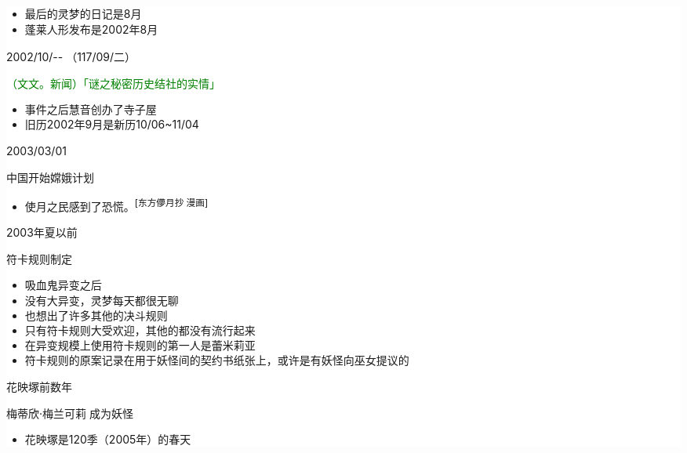<div class="mw-collapsible-content">
<ul><li>最后的灵梦的日记是8月</li>
<li>蓬莱人形发布是2002年8月</li></ul>
</div>
</div>
</td></tr>
<tr>
<td class="bg-color-info-10" style="width:230px">2002/10/-- （117/09/二）
</td>
<td><div class="mw-collapsible mw-collapsed" style="min-width:500px !important;max-width:650px !important;min-height:20px !important;line-height:19.2px !important;word-break: keep-all;">
<p><span style="color:green;">（文文。新闻）「谜之秘密历史结社的实情」</span> 
</p>
<div class="mw-collapsible-content">
<ul><li>事件之后慧音创办了寺子屋</li>
<li>旧历2002年9月是新历10/06~11/04</li></ul>
</div>
</div>
</td></tr>
<tr>
<td class="bg-color-info-10" style="width:230px">2003/03/01
</td>
<td><div class="mw-collapsible mw-collapsed" style="min-width:500px !important;max-width:650px !important;min-height:20px !important;line-height:19.2px !important;word-break: keep-all;">
<p>中国开始嫦娥计划 
</p>
<div class="mw-collapsible-content">
<ul><li><span class="noprint bg-color-info-10 bg-color-info-30-hover" title="出自东方儚月抄 漫画">使月之民感到了恐慌。</span><sup class="noprint Template-Fact"><span style="white-space: nowrap;" title="来源">&#91;东方儚月抄 漫画&#93;</span></sup></li></ul>
</div>
</div>
</td></tr>
<tr>
<td class="bg-color-info-10" style="width:230px">2003年夏以前
</td>
<td><div class="mw-collapsible mw-collapsed" style="min-width:500px !important;max-width:650px !important;min-height:20px !important;line-height:19.2px !important;word-break: keep-all;">
<p>符卡规则制定 
</p>
<div class="mw-collapsible-content">
<ul><li>吸血鬼异变之后</li>
<li>没有大异变，灵梦每天都很无聊</li>
<li>也想出了许多其他的决斗规则</li>
<li>只有符卡规则大受欢迎，其他的都没有流行起来</li>
<li>在异变规模上使用符卡规则的第一人是蕾米莉亚</li>
<li>符卡规则的原案记录在用于妖怪间的契约书纸张上，或许是有妖怪向巫女提议的</li></ul>
</div>
</div>
</td></tr>
<tr>
<td class="bg-color-info-10" style="width:230px">花映塚前数年
</td>
<td><div class="mw-collapsible mw-collapsed" style="min-width:500px !important;max-width:650px !important;min-height:20px !important;line-height:19.2px !important;word-break: keep-all;">
<p>梅蒂欣·梅兰可莉 成为妖怪 
</p>
<div class="mw-collapsible-content">
<ul><li>花映塚是120季（2005年）的春天</li></ul>
</div>
</div>
</td></tr></tbody></table>

